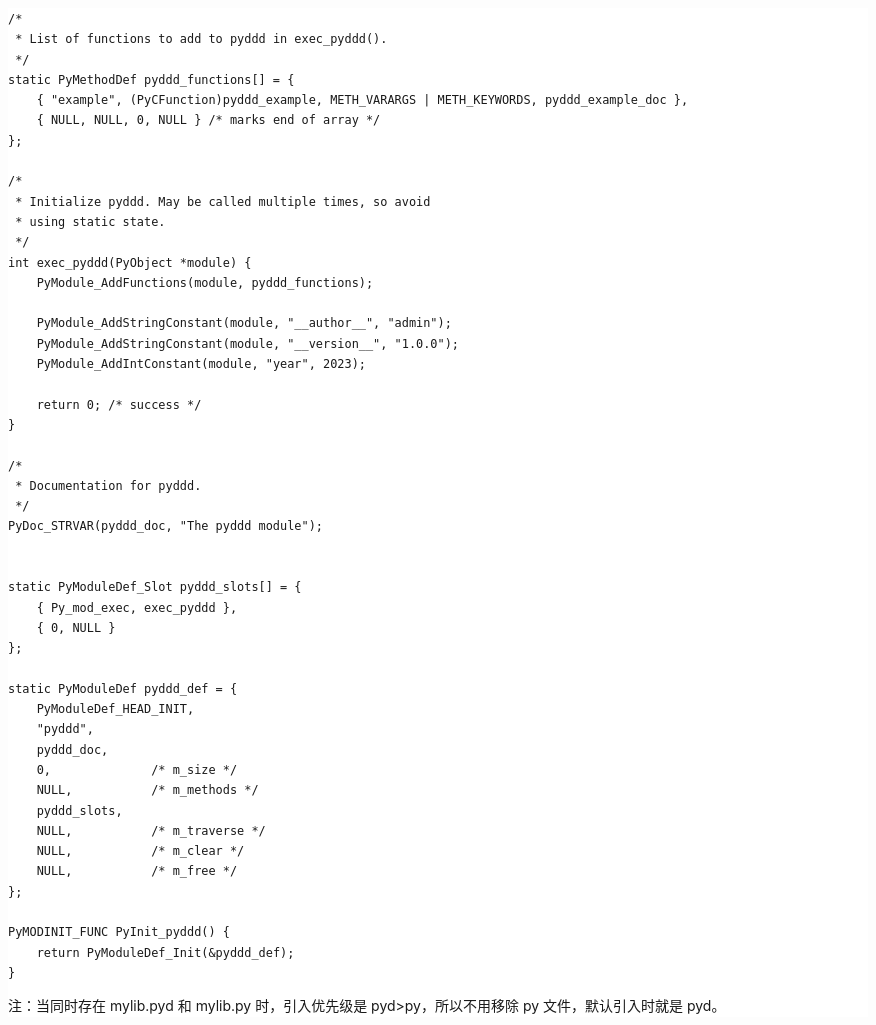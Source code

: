 ```plain
/*
 * List of functions to add to pyddd in exec_pyddd().
 */
static PyMethodDef pyddd_functions[] = {
    { "example", (PyCFunction)pyddd_example, METH_VARARGS | METH_KEYWORDS, pyddd_example_doc },
    { NULL, NULL, 0, NULL } /* marks end of array */
};

/*
 * Initialize pyddd. May be called multiple times, so avoid
 * using static state.
 */
int exec_pyddd(PyObject *module) {
    PyModule_AddFunctions(module, pyddd_functions);

    PyModule_AddStringConstant(module, "__author__", "admin");
    PyModule_AddStringConstant(module, "__version__", "1.0.0");
    PyModule_AddIntConstant(module, "year", 2023);

    return 0; /* success */
}

/*
 * Documentation for pyddd.
 */
PyDoc_STRVAR(pyddd_doc, "The pyddd module");


static PyModuleDef_Slot pyddd_slots[] = {
    { Py_mod_exec, exec_pyddd },
    { 0, NULL }
};

static PyModuleDef pyddd_def = {
    PyModuleDef_HEAD_INIT,
    "pyddd",
    pyddd_doc,
    0,              /* m_size */
    NULL,           /* m_methods */
    pyddd_slots,
    NULL,           /* m_traverse */
    NULL,           /* m_clear */
    NULL,           /* m_free */
};

PyMODINIT_FUNC PyInit_pyddd() {
    return PyModuleDef_Init(&pyddd_def);
}
```

注：当同时存在 mylib.pyd 和 mylib.py 时，引入优先级是 pyd>py，所以不用移除 py 文件，默认引入时就是 pyd。

